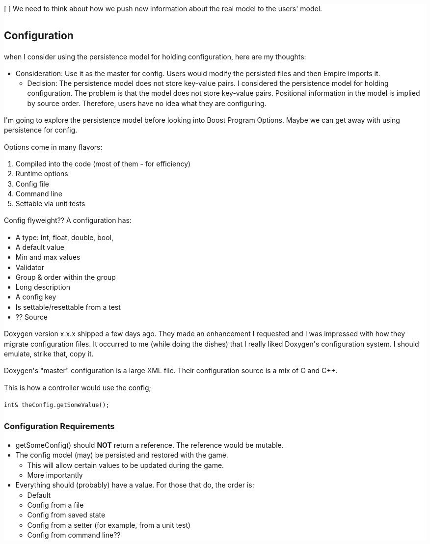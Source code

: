[ ] We need to think about how we push new information about the real model to the users' model.


## Configuration

when I consider using the persistence model for holding configuration, here are
my thoughts:
  - Consideration:  Use it as the master for config.  Users would modify the persisted files and
    then Empire imports it.
    - Decision:  The persistence model does not store key-value pairs.
I considered the persistence model for holding configuration.  The problem is
that the model does not store key-value pairs.  Positional information in the
model is implied by source order.  Therefore, users have no idea what they
are configuring.

I'm going to explore the persistence model before looking into Boost 
Program Options.  Maybe we can get away with using persistence for config.

Options come in many flavors:
1. Compiled into the code (most of them - for efficiency)
2. Runtime options
3. Config file
4. Command line
5. Settable via unit tests

Config flyweight??
A configuration has:
- A type: Int, float, double, bool,
- A default value
- Min and max values
- Validator
- Group & order within the group
- Long description
- A config key
- Is settable/resettable from a test
- ?? Source

Doxygen version x.x.x shipped a few days ago.  They made an enhancement I 
requested and I was impressed with how they migrate configuration files.  It 
occurred to me (while doing the dishes) that I really liked Doxygen's 
configuration system.  I should emulate, strike that, copy it.

Doxygen's "master" configuration is a large XML file.  Their configuration 
source is a mix of C and C++.  

This is how a controller would use the config;

    int& theConfig.getSomeValue();

### Configuration Requirements

- getSomeConfig() should **NOT** return a reference.  The reference would be mutable.
- The config model (may) be persisted and restored with the game.
  - This will allow certain values to be updated during the game.
  - More importantly
- Everything should (probably) have a value.  For those that do, the order is:
  - Default
  - Config from a file
  - Config from saved state
  - Config from a setter (for example, from a unit test)
  - Config from command line??


[Empire]:  http://www.wolfpackempire.com
[3-tiered application]:  https://en.wikipedia.org/wiki/Multitier_architecture
[ACID]: https://en.wikipedia.org/wiki/ACID
[WinACE]: https://sourceforge.net/projects/winace/files/
[PTkII2]:  https://sourceforge.net/projects/ptkei2/
[gPRC]:  https://grpc.io
[Singletons are Pathological Liars]: https://testing.googleblog.com/2008/08/by-miko-hevery-so-you-join-new-project.html
[Where Have All the Singletons Gone?]: https://testing.googleblog.com/2008/08/where-have-all-singletons-gone.html
[Performant Singletons]: https://web.archive.org/web/20090303174418/http://scientificninja.com/advice/performant-singletons
[modern c++]: https://www.modernescpp.com
[Agile]: https://agilemanifesto.org
[XP]: http://www.extremeprogramming.org
[clang]: https://clang.llvm.org
[C++]: https://en.cppreference.com
[CLion]:  https://jetbrains.com/clion
[GitHub]:  https://github.com
[Boost test]: https://www.boost.org/doc/libs/1_82_0/libs/test/doc/html/index.html
[Boost log]:  https://www.boost.org/doc/libs/1_82_0/libs/log/doc/html/index.html
[clang-tidy]:  https://clang.llvm.org/extra/clang-tidy/
[Doxygen]:  https://doxygen.nl
[gcc]:  https://gcc.gnu.org
[Visual Studio]:  https://visualstudio.microsoft.com
[Boost serialization]:  https://www.boost.org/doc/libs/1_82_0/libs/serialization/doc/index.html
[C]:  https://www.bell-labs.com/usr/dmr/www/chist.html
[An examination of the source]: http://git.pond.sub.org/?p=empserver
[UTF-8]: http://utf8everywhere.org
[Java]:  https://java.com
[C-Sharp]:  https://learn.microsoft.com/en-us/dotnet/csharp/
[Ghidra]:  http://Ghidra-sre.org
[IntelliJ]:  https://www.jetbrains.com/idea/
[Eclipse]:  https://www.eclipse.org/ide/
[Javadoc]:  https://en.wikipedia.org/wiki/Javadoc
[Python]:  https://www.python.org
[Pearl]:  https://www.perl.org
[PHP]:  https://www.php.net
[Go]:  https://go.dev
[Rust]:  https://www.rust-lang.org
[Swift]:  https://www.swift.org
[constinit]:  https://en.cppreference.com/w/cpp/language/constinit
[icc]:  https://www.intel.com/content/www/us/en/developer/tools/oneapi/dpc-compiler.html
[CMake]:  https://cmake.org
[GitHub actions]:  https://docs.github.com/en/actions
[Mongo]:  https://www.mongodb.com
[Elastic]:  https://www.elastic.co
[gRPC]:  https://grpc.io